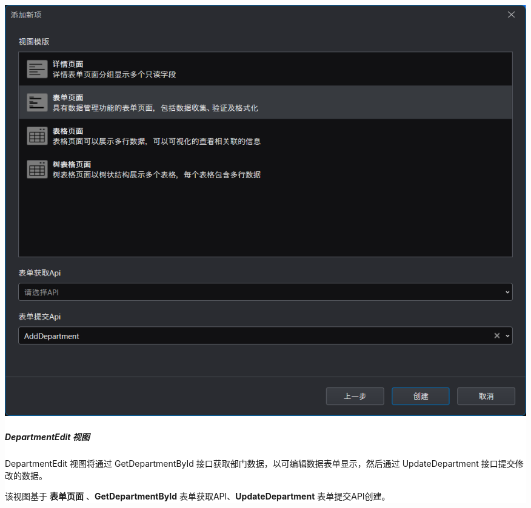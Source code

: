 ![image-20250331143941282](Image/image-20250331143941282.png)

##### DepartmentEdit 视图

DepartmentEdit 视图将通过 GetDepartmentById 接口获取部门数据，以可编辑数据表单显示，然后通过 UpdateDepartment 接口提交修改的数据。

该视图基于 **表单页面** 、**GetDepartmentById** 表单获取API、**UpdateDepartment** 表单提交API创建。
